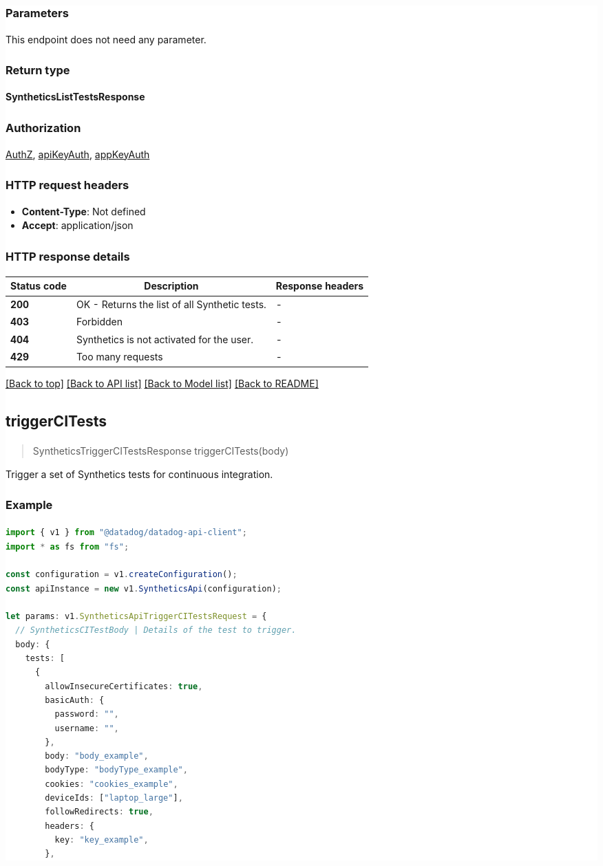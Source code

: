 ### Parameters

This endpoint does not need any parameter.

### Return type

**SyntheticsListTestsResponse**

### Authorization

[AuthZ](README.md#AuthZ), [apiKeyAuth](README.md#apiKeyAuth), [appKeyAuth](README.md#appKeyAuth)

### HTTP request headers

- **Content-Type**: Not defined
- **Accept**: application/json

### HTTP response details

| Status code | Description                                   | Response headers |
| ----------- | --------------------------------------------- | ---------------- |
| **200**     | OK - Returns the list of all Synthetic tests. | -                |
| **403**     | Forbidden                                     | -                |
| **404**     | Synthetics is not activated for the user.     | -                |
| **429**     | Too many requests                             | -                |

[[Back to top]](#) [[Back to API list]](README.md#documentation-for-api-endpoints) [[Back to Model list]](README.md#documentation-for-models) [[Back to README]](README.md)

## **triggerCITests**

> SyntheticsTriggerCITestsResponse triggerCITests(body)

Trigger a set of Synthetics tests for continuous integration.

### Example

```typescript
import { v1 } from "@datadog/datadog-api-client";
import * as fs from "fs";

const configuration = v1.createConfiguration();
const apiInstance = new v1.SyntheticsApi(configuration);

let params: v1.SyntheticsApiTriggerCITestsRequest = {
  // SyntheticsCITestBody | Details of the test to trigger.
  body: {
    tests: [
      {
        allowInsecureCertificates: true,
        basicAuth: {
          password: "",
          username: "",
        },
        body: "body_example",
        bodyType: "bodyType_example",
        cookies: "cookies_example",
        deviceIds: ["laptop_large"],
        followRedirects: true,
        headers: {
          key: "key_example",
        },
```